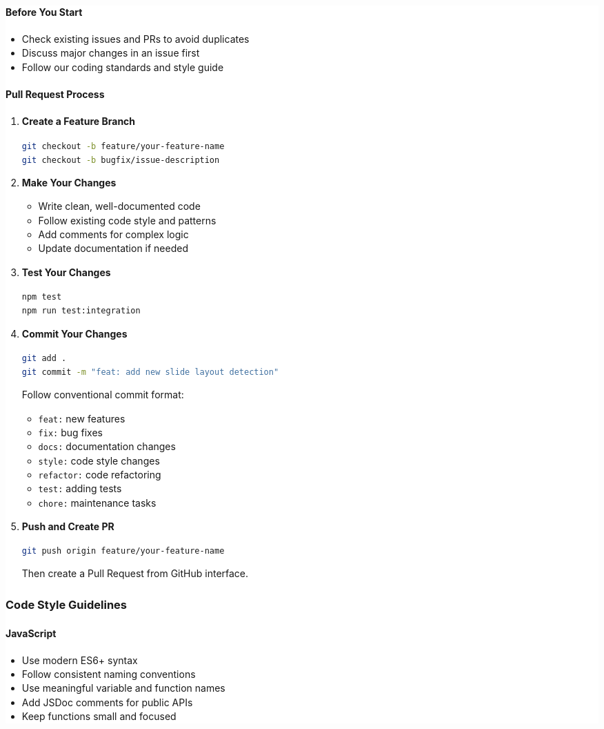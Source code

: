 #### Before You Start
- Check existing issues and PRs to avoid duplicates
- Discuss major changes in an issue first
- Follow our coding standards and style guide

#### Pull Request Process

1. **Create a Feature Branch**
   ```bash
   git checkout -b feature/your-feature-name
   git checkout -b bugfix/issue-description
   ```

2. **Make Your Changes**
   - Write clean, well-documented code
   - Follow existing code style and patterns
   - Add comments for complex logic
   - Update documentation if needed

3. **Test Your Changes**
   ```bash
   npm test
   npm run test:integration
   ```

4. **Commit Your Changes**
   ```bash
   git add .
   git commit -m "feat: add new slide layout detection"
   ```
   
   Follow conventional commit format:
   - `feat:` new features
   - `fix:` bug fixes
   - `docs:` documentation changes
   - `style:` code style changes
   - `refactor:` code refactoring
   - `test:` adding tests
   - `chore:` maintenance tasks

5. **Push and Create PR**
   ```bash
   git push origin feature/your-feature-name
   ```
   
   Then create a Pull Request from GitHub interface.

### Code Style Guidelines

#### JavaScript
- Use modern ES6+ syntax
- Follow consistent naming conventions
- Use meaningful variable and function names
- Add JSDoc comments for public APIs
- Keep functions small and focused
